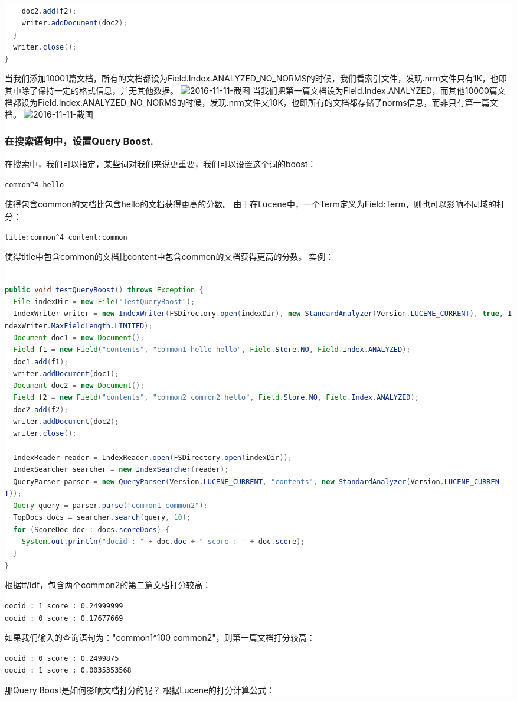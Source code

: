 ```java
    doc2.add(f2); 
    writer.addDocument(doc2); 
  } 
  writer.close(); 
}
```
当我们添加10001篇文档，所有的文档都设为Field.Index.ANALYZED_NO_NORMS的时候，我们看索引文件，发现.nrm文件只有1K，也即其中除了保持一定的格式信息，并无其他数据。
![2016-11-11-截图](http://img.pinbot.me:8080/uploads/2016/11/11/blob_1478794734003.png "blob_1478794734003.png")
当我们把第一篇文档设为Field.Index.ANALYZED，而其他10000篇文档都设为Field.Index.ANALYZED_NO_NORMS的时候，发现.nrm文件又10K，也即所有的文档都存储了norms信息，而非只有第一篇文档。
![2016-11-11-截图](http://img.pinbot.me:8080/uploads/2016/11/11/blob_1478794821028.png "blob_1478794821028.png")

### 在搜索语句中，设置Query Boost.

在搜索中，我们可以指定，某些词对我们来说更重要，我们可以设置这个词的boost：
```
common^4 hello
```
使得包含common的文档比包含hello的文档获得更高的分数。
由于在Lucene中，一个Term定义为Field:Term，则也可以影响不同域的打分：
```
title:common^4 content:common
```
使得title中包含common的文档比content中包含common的文档获得更高的分数。
实例：
```java

public void testQueryBoost() throws Exception { 
  File indexDir = new File("TestQueryBoost"); 
  IndexWriter writer = new IndexWriter(FSDirectory.open(indexDir), new StandardAnalyzer(Version.LUCENE_CURRENT), true, IndexWriter.MaxFieldLength.LIMITED); 
  Document doc1 = new Document(); 
  Field f1 = new Field("contents", "common1 hello hello", Field.Store.NO, Field.Index.ANALYZED); 
  doc1.add(f1); 
  writer.addDocument(doc1); 
  Document doc2 = new Document(); 
  Field f2 = new Field("contents", "common2 common2 hello", Field.Store.NO, Field.Index.ANALYZED); 
  doc2.add(f2); 
  writer.addDocument(doc2); 
  writer.close();

  IndexReader reader = IndexReader.open(FSDirectory.open(indexDir)); 
  IndexSearcher searcher = new IndexSearcher(reader); 
  QueryParser parser = new QueryParser(Version.LUCENE_CURRENT, "contents", new StandardAnalyzer(Version.LUCENE_CURRENT)); 
  Query query = parser.parse("common1 common2"); 
  TopDocs docs = searcher.search(query, 10); 
  for (ScoreDoc doc : docs.scoreDocs) { 
    System.out.println("docid : " + doc.doc + " score : " + doc.score); 
  } 
}
```
根据tf/idf，包含两个common2的第二篇文档打分较高：
```
docid : 1 score : 0.24999999 
docid : 0 score : 0.17677669
```
如果我们输入的查询语句为："common1^100 common2"，则第一篇文档打分较高：
```
docid : 0 score : 0.2499875 
docid : 1 score : 0.0035353568
```
那Query Boost是如何影响文档打分的呢？
根据Lucene的打分计算公式：